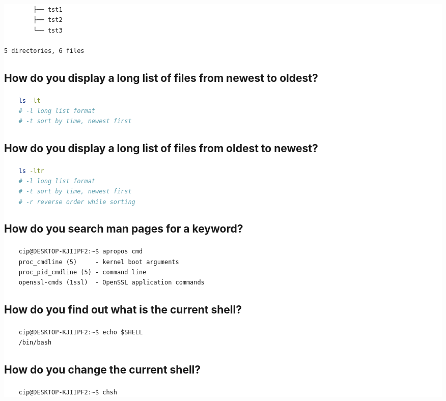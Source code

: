 ```console
        ├── tst1
        ├── tst2
        └── tst3

5 directories, 6 files
```

##   How do you display a long list of files from newest to oldest?



```bash
    ls -lt
    # -l long list format
    # -t sort by time, newest first
```

##   How do you display a long list of files from oldest to newest?



```bash
    ls -ltr
    # -l long list format
    # -t sort by time, newest first
    # -r reverse order while sorting
```

##   How do you search man pages for a keyword?



```console
    cip@DESKTOP-KJIIPF2:~$ apropos cmd
    proc_cmdline (5)     - kernel boot arguments
    proc_pid_cmdline (5) - command line
    openssl-cmds (1ssl)  - OpenSSL application commands
```

##   How do you find out what is the current shell?



```console
    cip@DESKTOP-KJIIPF2:~$ echo $SHELL
    /bin/bash
```

##   How do you change the current shell?



```console
    cip@DESKTOP-KJIIPF2:~$ chsh
```
